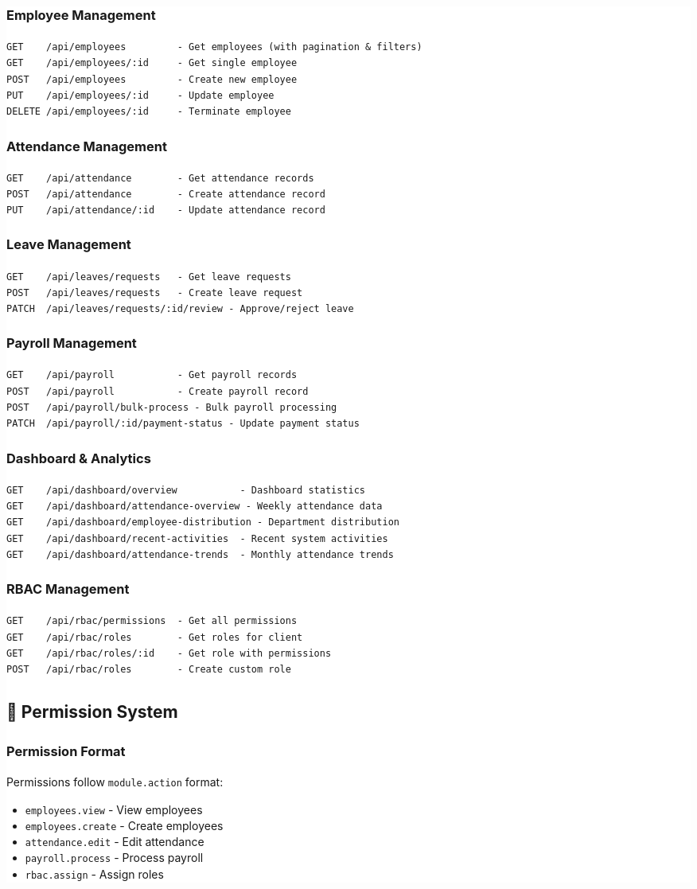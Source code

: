 ### Employee Management
```
GET    /api/employees         - Get employees (with pagination & filters)
GET    /api/employees/:id     - Get single employee
POST   /api/employees         - Create new employee
PUT    /api/employees/:id     - Update employee
DELETE /api/employees/:id     - Terminate employee
```

### Attendance Management
```
GET    /api/attendance        - Get attendance records
POST   /api/attendance        - Create attendance record
PUT    /api/attendance/:id    - Update attendance record
```

### Leave Management
```
GET    /api/leaves/requests   - Get leave requests
POST   /api/leaves/requests   - Create leave request
PATCH  /api/leaves/requests/:id/review - Approve/reject leave
```

### Payroll Management
```
GET    /api/payroll           - Get payroll records
POST   /api/payroll           - Create payroll record
POST   /api/payroll/bulk-process - Bulk payroll processing
PATCH  /api/payroll/:id/payment-status - Update payment status
```

### Dashboard & Analytics
```
GET    /api/dashboard/overview           - Dashboard statistics
GET    /api/dashboard/attendance-overview - Weekly attendance data
GET    /api/dashboard/employee-distribution - Department distribution
GET    /api/dashboard/recent-activities  - Recent system activities
GET    /api/dashboard/attendance-trends  - Monthly attendance trends
```

### RBAC Management
```
GET    /api/rbac/permissions  - Get all permissions
GET    /api/rbac/roles        - Get roles for client
GET    /api/rbac/roles/:id    - Get role with permissions
POST   /api/rbac/roles        - Create custom role
```

## 🔐 Permission System

### Permission Format
Permissions follow `module.action` format:
- `employees.view` - View employees
- `employees.create` - Create employees
- `attendance.edit` - Edit attendance
- `payroll.process` - Process payroll
- `rbac.assign` - Assign roles
